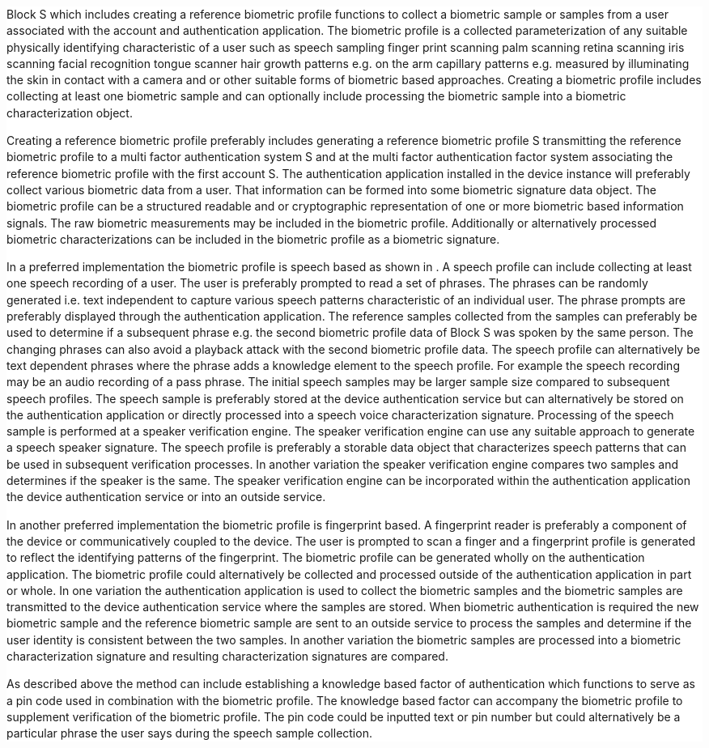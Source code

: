 Block S which includes creating a reference biometric profile functions to collect a biometric sample or samples from a user associated with the account and authentication application. The biometric profile is a collected parameterization of any suitable physically identifying characteristic of a user such as speech sampling finger print scanning palm scanning retina scanning iris scanning facial recognition tongue scanner hair growth patterns e.g. on the arm capillary patterns e.g. measured by illuminating the skin in contact with a camera and or other suitable forms of biometric based approaches. Creating a biometric profile includes collecting at least one biometric sample and can optionally include processing the biometric sample into a biometric characterization object.

Creating a reference biometric profile preferably includes generating a reference biometric profile S transmitting the reference biometric profile to a multi factor authentication system S and at the multi factor authentication factor system associating the reference biometric profile with the first account S. The authentication application installed in the device instance will preferably collect various biometric data from a user. That information can be formed into some biometric signature data object. The biometric profile can be a structured readable and or cryptographic representation of one or more biometric based information signals. The raw biometric measurements may be included in the biometric profile. Additionally or alternatively processed biometric characterizations can be included in the biometric profile as a biometric signature.

In a preferred implementation the biometric profile is speech based as shown in . A speech profile can include collecting at least one speech recording of a user. The user is preferably prompted to read a set of phrases. The phrases can be randomly generated i.e. text independent to capture various speech patterns characteristic of an individual user. The phrase prompts are preferably displayed through the authentication application. The reference samples collected from the samples can preferably be used to determine if a subsequent phrase e.g. the second biometric profile data of Block S was spoken by the same person. The changing phrases can also avoid a playback attack with the second biometric profile data. The speech profile can alternatively be text dependent phrases where the phrase adds a knowledge element to the speech profile. For example the speech recording may be an audio recording of a pass phrase. The initial speech samples may be larger sample size compared to subsequent speech profiles. The speech sample is preferably stored at the device authentication service but can alternatively be stored on the authentication application or directly processed into a speech voice characterization signature. Processing of the speech sample is performed at a speaker verification engine. The speaker verification engine can use any suitable approach to generate a speech speaker signature. The speech profile is preferably a storable data object that characterizes speech patterns that can be used in subsequent verification processes. In another variation the speaker verification engine compares two samples and determines if the speaker is the same. The speaker verification engine can be incorporated within the authentication application the device authentication service or into an outside service.

In another preferred implementation the biometric profile is fingerprint based. A fingerprint reader is preferably a component of the device or communicatively coupled to the device. The user is prompted to scan a finger and a fingerprint profile is generated to reflect the identifying patterns of the fingerprint. The biometric profile can be generated wholly on the authentication application. The biometric profile could alternatively be collected and processed outside of the authentication application in part or whole. In one variation the authentication application is used to collect the biometric samples and the biometric samples are transmitted to the device authentication service where the samples are stored. When biometric authentication is required the new biometric sample and the reference biometric sample are sent to an outside service to process the samples and determine if the user identity is consistent between the two samples. In another variation the biometric samples are processed into a biometric characterization signature and resulting characterization signatures are compared.

As described above the method can include establishing a knowledge based factor of authentication which functions to serve as a pin code used in combination with the biometric profile. The knowledge based factor can accompany the biometric profile to supplement verification of the biometric profile. The pin code could be inputted text or pin number but could alternatively be a particular phrase the user says during the speech sample collection.
